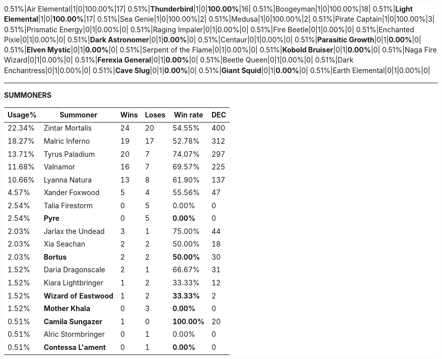 0.51%|Air Elemental|1|0|100.00%|17|
0.51%|**Thunderbird**|1|0|**100.00%**|16|
0.51%|Boogeyman|1|0|100.00%|18|
0.51%|**Light Elemental**|1|0|**100.00%**|17|
0.51%|Sea Genie|1|0|100.00%|2|
0.51%|Medusa|1|0|100.00%|2|
0.51%|Pirate Captain|1|0|100.00%|3|
0.51%|Prismatic Energy|0|1|0.00%|0|
0.51%|Raging Impaler|0|1|0.00%|0|
0.51%|Fire Beetle|0|1|0.00%|0|
0.51%|Enchanted Pixie|0|1|0.00%|0|
0.51%|**Dark Astronomer**|0|1|**0.00%**|0|
0.51%|Centaur|0|1|0.00%|0|
0.51%|**Parasitic Growth**|0|1|**0.00%**|0|
0.51%|**Elven Mystic**|0|1|**0.00%**|0|
0.51%|Serpent of the Flame|0|1|0.00%|0|
0.51%|**Kobold Bruiser**|0|1|**0.00%**|0|
0.51%|Naga Fire Wizard|0|1|0.00%|0|
0.51%|**Ferexia General**|0|1|**0.00%**|0|
0.51%|Beetle Queen|0|1|0.00%|0|
0.51%|Dark Enchantress|0|1|0.00%|0|
0.51%|**Cave Slug**|0|1|**0.00%**|0|
0.51%|**Giant Squid**|0|1|**0.00%**|0|
0.51%|Earth Elemental|0|1|0.00%|0|

---
**SUMMONERS**

Usage%|Summoner|Wins|Loses|Win rate|DEC|
-|-|-|-|-|-|
22.34%|Zintar Mortalis|24|20|54.55%|400|
18.27%|Malric Inferno|19|17|52.78%|312|
13.71%|Tyrus Paladium|20|7|74.07%|297|
11.68%|Valnamor|16|7|69.57%|225|
10.66%|Lyanna Natura|13|8|61.90%|137|
4.57%|Xander Foxwood|5|4|55.56%|47|
2.54%|Talia Firestorm|0|5|0.00%|0|
2.54%|**Pyre**|0|5|**0.00%**|0|
2.03%|Jarlax the Undead|3|1|75.00%|44|
2.03%|Xia Seachan|2|2|50.00%|18|
2.03%|**Bortus**|2|2|**50.00%**|30|
1.52%|Daria Dragonscale|2|1|66.67%|31|
1.52%|Kiara Lightbringer|1|2|33.33%|12|
1.52%|**Wizard of Eastwood**|1|2|**33.33%**|2|
1.52%|**Mother Khala**|0|3|**0.00%**|0|
0.51%|**Camila Sungazer**|1|0|**100.00%**|20|
0.51%|Alric Stormbringer|0|1|0.00%|0|
0.51%|**Contessa L'ament**|0|1|**0.00%**|0|
